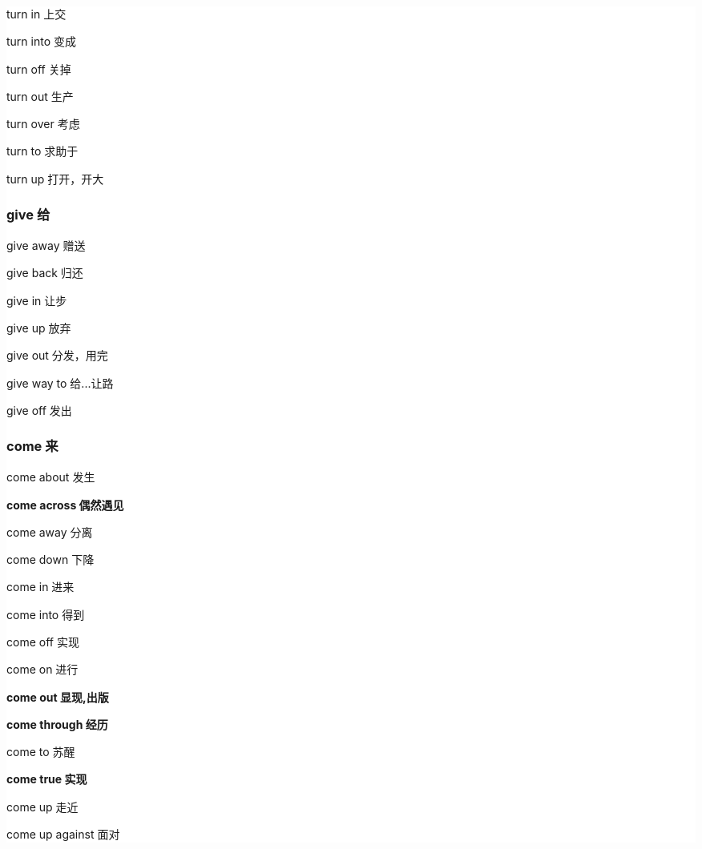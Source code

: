 turn in 上交

turn into 变成

turn off 关掉

turn out 生产

turn over 考虑

turn to 求助于

turn up 打开，开大





### give 给

give away 赠送  

give back 归还

give in 让步

give up 放弃

give out 分发，用完

give way to 给...让路

give off 发出



### come 来

come about 发生

**come across 偶然遇见**

come away 分离

come down 下降

come in 进来

come into 得到

come off 实现

come on 进行

**come out 显现,出版**

**come through 经历** 

come to 苏醒

**come true 实现**

come up 走近

come up against 面对
